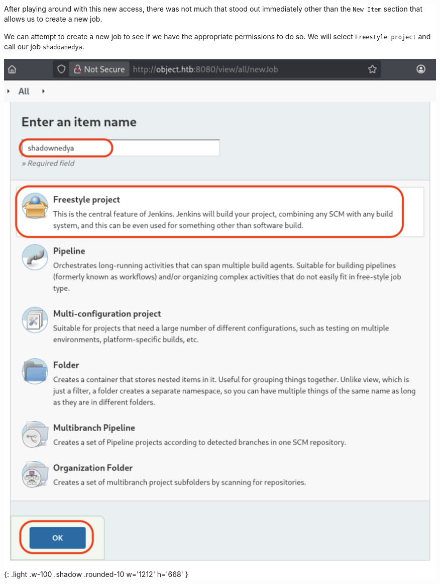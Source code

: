 
After playing around with this new access, there was not much that stood out immediately other than the `New Item` section that allows us to create a new job. 

We can attempt to create a new job to see if we have the appropriate permissions to do so. We will select `Freestyle project` and call our job `shadownedya`.

![light mode only](/assets/img/posts/htb/machines/windows/hard/object/object_5.png){: .light .w-100 .shadow .rounded-10 w='1212' h='668' }